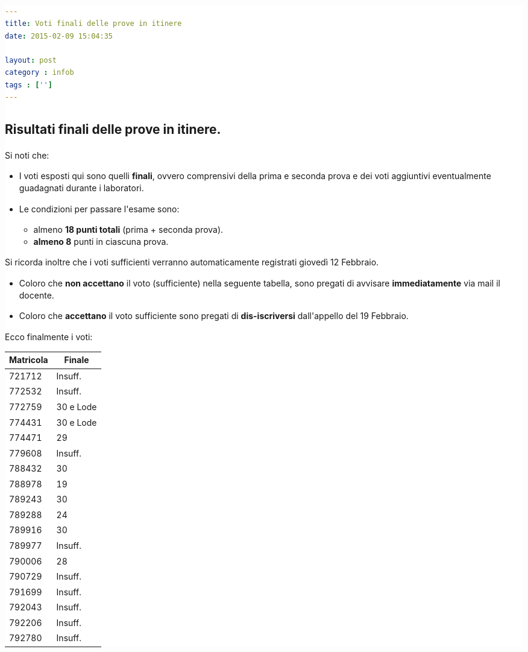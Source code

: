 ```yaml
---
title: Voti finali delle prove in itinere
date: 2015-02-09 15:04:35

layout: post
category : infob
tags : [''] 
---
```


## Risultati finali delle prove in itinere. 

Si noti che:

* I voti esposti qui sono quelli __finali__, ovvero comprensivi della prima e seconda prova e dei voti aggiuntivi eventualmente guadagnati durante i laboratori.

* Le condizioni per passare l'esame sono:
 
    * almeno **18 punti totali** (prima + seconda prova).
    * **almeno 8** punti in ciascuna prova.

Si ricorda inoltre che i voti sufficienti verranno automaticamente registrati giovedì 12 Febbraio.

* Coloro che **non accettano** il voto (sufficiente) nella seguente tabella, sono pregati di avvisare __immediatamente__ via mail il docente.

* Coloro che **accettano** il voto sufficiente sono pregati di **dis-iscriversi** dall'appello del 19 Febbraio.

Ecco finalmente i voti:



| Matricola |   Finale  |
|-----------|-----------|
|    721712 | Insuff.   |
|    772532 | Insuff.   |
|    772759 | 30 e Lode |
|    774431 | 30 e Lode |
|    774471 | 29        |
|    779608 | Insuff.   |
|    788432 | 30        |
|    788978 | 19        |
|    789243 | 30        |
|    789288 | 24        |
|    789916 | 30        |
|    789977 | Insuff.   |
|    790006 | 28        |
|    790729 | Insuff.   |
|    791699 | Insuff.   |
|    792043 | Insuff.   |
|    792206 | Insuff.   |
|    792780 | Insuff.   |